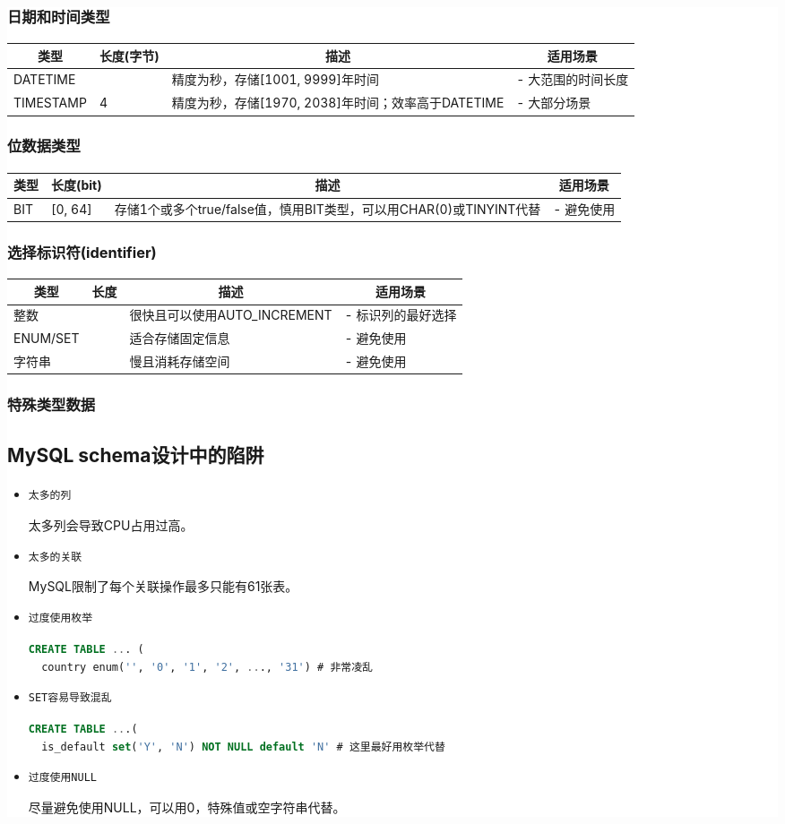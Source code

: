 ### 日期和时间类型

| 类型      | 长度(字节) | 描述                                               | 适用场景           |
| --------- | ---------- | -------------------------------------------------- | ------------------ |
| DATETIME  |            | 精度为秒，存储[1001, 9999]年时间                   | - 大范围的时间长度 |
| TIMESTAMP | 4          | 精度为秒，存储[1970, 2038]年时间；效率高于DATETIME | - 大部分场景       |

### 位数据类型

| 类型 | 长度(bit) | 描述                                                         | 适用场景   |
| ---- | --------- | ------------------------------------------------------------ | ---------- |
| BIT  | [0, 64]   | 存储1个或多个true/false值，慎用BIT类型，可以用CHAR(0)或TINYINT代替 | - 避免使用 |

### 选择标识符(identifier)

| 类型     | 长度 | 描述                         | 适用场景           |
| -------- | ---- | ---------------------------- | ------------------ |
| 整数     |      | 很快且可以使用AUTO_INCREMENT | - 标识列的最好选择 |
| ENUM/SET |      | 适合存储固定信息             | - 避免使用         |
| 字符串   |      | 慢且消耗存储空间             | - 避免使用         |

### 特殊类型数据



## MySQL schema设计中的陷阱

- `太多的列`

  太多列会导致CPU占用过高。

- `太多的关联`

  MySQL限制了每个关联操作最多只能有61张表。

- `过度使用枚举`

  ```sql
  CREATE TABLE ... (
  	country enum('', '0', '1', '2', ..., '31') # 非常凌乱
  ```

- `SET容易导致混乱`

  ```sql
  CREATE TABLE ...(
    is_default set('Y', 'N') NOT NULL default 'N' # 这里最好用枚举代替
  ```

- `过度使用NULL`

  尽量避免使用NULL，可以用0，特殊值或空字符串代替。
